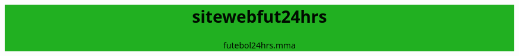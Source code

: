 # sitewebfut24hrs
futebol24hrs.mma
<!DOCTYPE html>
<html lang="pt-br">
<head>
    <meta charset="UTF-8">
    <meta name="viewport" content="width=device-width, initial-scale=1.0">
    <title> MMA Esportes 24 horas </title>
    <link rel="shortcut icon" href="E3u6NYhXoAASO13.jpg" type="image/x-icon">
    <style>
        body {
            background-color: rgb(225, 7, 7);
        }
    </style>
        <title>MMA Esportes 24 horas</title>
        <style>
            body {
                background-color: hsl(120, 68%, 41%);
                color: rgb(0, 11, 0);
                text-align: center;
                display: center ;
                flex-direction: column;
                align-items: center;
                justify-content: center;
                margin: 0;
                font-family:'Segoe UI', Tahoma, Geneva, Verdana, sans-serif
            }
    
            h1 {
                display: center;
                align-items: flex;
                margin: 0; 
            }
    
            .soccer-ball {
                width: 200px;
                height: 200px;
                background: radial-gradient(circle at 60% 60%, transparent 17%, rgb(42, 242, 2) 25%); /* Criação de uma bola CSS simples */
                animation: spin 1s linear infinite;
                margin-right: 50px; 
            }
    
            @keyframes spin {
                0% { transform: rotate(0deg); }
                100% { transform: rotate(360deg); }
            }
        </style>
    

    </head>
    <body>
        <h1>
            <div class="soccer-ball"></div>
    </head>
    <body>
        <div class="ball"></div>
    </body>
    